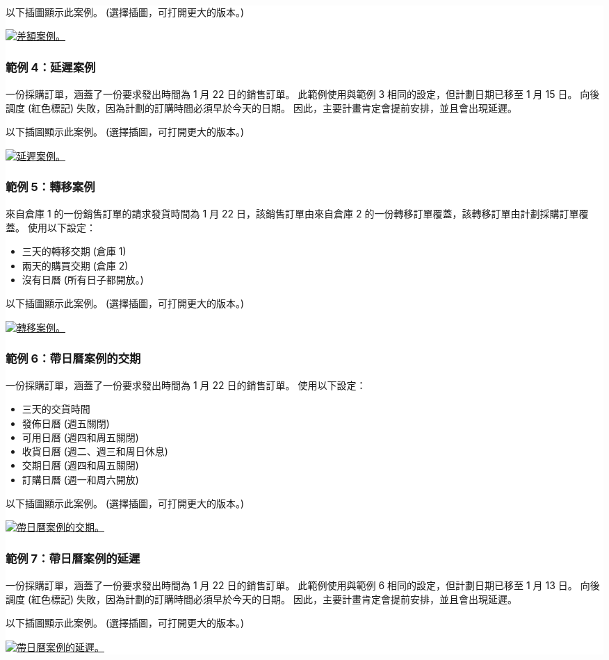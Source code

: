 以下插圖顯示此案例。 (選擇插圖，可打開更大的版本。)

[![差額案例。](media/planning-service-dates-3-small.png)](media/planning-service-dates-3.png)

### <a name="example-4-delay-scenario"></a>範例 4：延遲案例

一份採購訂單，涵蓋了一份要求發出時間為 1 月 22 日的銷售訂單。 此範例使用與範例 3 相同的設定，但計劃日期已移至 1 月 15 日。 向後調度 (紅色標記) 失敗，因為計劃的訂購時間必須早於今天的日期。 因此，主要計畫肯定會提前安排，並且會出現延遲。

以下插圖顯示此案例。 (選擇插圖，可打開更大的版本。)

[![延遲案例。](media/planning-service-dates-4-small.png)](media/planning-service-dates-4.png)

### <a name="example-5-transfer-scenario"></a>範例 5：轉移案例

來自倉庫 1 的一份銷售訂單的請求發貨時間為 1 月 22 日，該銷售訂單由來自倉庫 2 的一份轉移訂單覆蓋，該轉移訂單由計劃採購訂單覆蓋。 使用以下設定：

- 三天的轉移交期 (倉庫 1)
- 兩天的購買交期 (倉庫 2)
- 沒有日曆 (所有日子都開放。)

以下插圖顯示此案例。 (選擇插圖，可打開更大的版本。)

[![轉移案例。](media/planning-service-dates-5-small.png)](media/planning-service-dates-5.png)

### <a name="example-6-lead-time-with-calendars-scenario"></a>範例 6：帶日曆案例的交期

一份採購訂單，涵蓋了一份要求發出時間為 1 月 22 日的銷售訂單。 使用以下設定：

- 三天的交貨時間
- 發佈日曆 (週五關閉)
- 可用日曆 (週四和周五關閉)
- 收貨日曆 (週二、週三和周日休息)
- 交期日曆 (週四和周五關閉)
- 訂購日曆 (週一和周六開放)

以下插圖顯示此案例。 (選擇插圖，可打開更大的版本。)

[![帶日曆案例的交期。](media/planning-service-dates-6-small.png)](media/planning-service-dates-6.png)

### <a name="example-7-delay-with-calendars-scenario"></a>範例 7：帶日曆案例的延遲

一份採購訂單，涵蓋了一份要求發出時間為 1 月 22 日的銷售訂單。 此範例使用與範例 6 相同的設定，但計劃日期已移至 1 月 13 日。 向後調度 (紅色標記) 失敗，因為計劃的訂購時間必須早於今天的日期。 因此，主要計畫肯定會提前安排，並且會出現延遲。

以下插圖顯示此案例。 (選擇插圖，可打開更大的版本。)

[![帶日曆案例的延遲。](media/planning-service-dates-7-small.png)](media/planning-service-dates-7.png)
